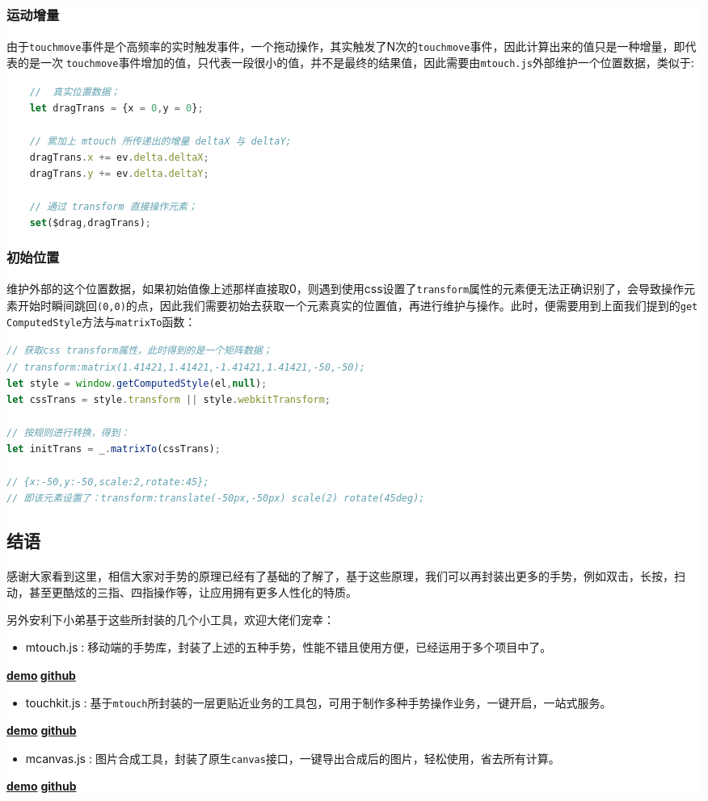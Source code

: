 ### 运动增量

由于`touchmove`事件是个高频率的实时触发事件，一个拖动操作，其实触发了N次的`touchmove`事件，因此计算出来的值只是一种增量，即代表的是一次 `touchmove`事件增加的值，只代表一段很小的值，并不是最终的结果值，因此需要由`mtouch.js`外部维护一个位置数据，类似于:

```js
	//	真实位置数据；
	let dragTrans = {x = 0,y = 0};

	// 累加上 mtouch 所传递出的增量 deltaX 与 deltaY;
	dragTrans.x += ev.delta.deltaX;
	dragTrans.y += ev.delta.deltaY;
	
	// 通过 transform 直接操作元素；
	set($drag,dragTrans);
```

### 初始位置

维护外部的这个位置数据，如果初始值像上述那样直接取0，则遇到使用css设置了`transform`属性的元素便无法正确识别了，会导致操作元素开始时瞬间跳回`(0,0)`的点，因此我们需要初始去获取一个元素真实的位置值，再进行维护与操作。此时，便需要用到上面我们提到的`getComputedStyle`方法与`matrixTo`函数：

```js
// 获取css transform属性，此时得到的是一个矩阵数据；
// transform:matrix(1.41421,1.41421,-1.41421,1.41421,-50,-50);
let style = window.getComputedStyle(el,null);
let cssTrans = style.transform || style.webkitTransform;

// 按规则进行转换，得到：
let initTrans = _.matrixTo(cssTrans);

// {x:-50,y:-50,scale:2,rotate:45};
// 即该元素设置了：transform:translate(-50px,-50px) scale(2) rotate(45deg);

```


## 结语

感谢大家看到这里，相信大家对手势的原理已经有了基础的了解了，基于这些原理，我们可以再封装出更多的手势，例如双击，长按，扫动，甚至更酷炫的三指、四指操作等，让应用拥有更多人性化的特质。

另外安利下小弟基于这些所封装的几个小工具，欢迎大佬们宠幸：

- mtouch.js : 移动端的手势库，封装了上述的五种手势，性能不错且使用方便，已经运用于多个项目中了。

**[demo](http://f2er.meitu.com/gxd/mtouch/example/index.html)
[github](https://github.com/xd-tayde/mtouch)**

- touchkit.js : 基于`mtouch`所封装的一层更贴近业务的工具包，可用于制作多种手势操作业务，一键开启，一站式服务。

**[demo]()** **[github]()**

- mcanvas.js : 图片合成工具，封装了原生`canvas`接口，一键导出合成后的图片，轻松使用，省去所有计算。

**[demo]()** **[github]()**

